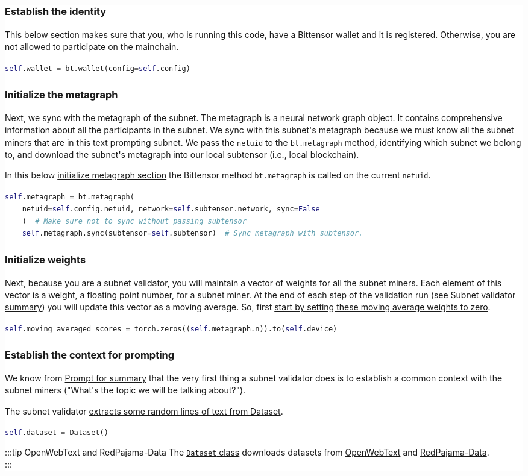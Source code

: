 ### Establish the identity 

This below section makes sure that you, who is running this code, have a Bittensor wallet and it is registered. Otherwise, you are not allowed to participate on the mainchain. 

```python
self.wallet = bt.wallet(config=self.config)
```

### Initialize the metagraph

Next, we sync with the metagraph of the subnet. The metagraph is a neural network graph object. It contains comprehensive information about all the participants in the subnet. We sync with this subnet's metagraph because we must know all the subnet miners that are in this text prompting subnet. We pass the `netuid` to the `bt.metagraph` method, identifying which subnet we belong to, and download the subnet's metagraph into our local subtensor (i.e., local blockchain). 

In this below [initialize metagraph section](https://github.com/opentensor/prompting/blob/6c493cbce0c621e28ded203d947ce47a9ae062ea/neurons/validators/validator.py#L117) the Bittensor method `bt.metagraph` is called on the current `netuid`.

``` python
self.metagraph = bt.metagraph( 
    netuid=self.config.netuid, network=self.subtensor.network, sync=False
    )  # Make sure not to sync without passing subtensor
    self.metagraph.sync(subtensor=self.subtensor)  # Sync metagraph with subtensor.
```

### Initialize weights

Next, because you are a subnet validator, you will maintain a vector of weights for all the subnet miners. Each element of this vector is a weight, a floating point number, for a subnet miner. At the end of each step of the validation run (see [Subnet validator summary](#subnet-validator-summary)) you will update this vector as a moving average. So, first [start by setting these moving average weights to zero](https://github.com/opentensor/prompting/blob/6c493cbce0c621e28ded203d947ce47a9ae062ea/neurons/validators/validator.py#L126C9-L126C86). 
```python
self.moving_averaged_scores = torch.zeros((self.metagraph.n)).to(self.device)
```

### Establish the context for prompting 

We know from [Prompt for summary](#1-prompt-for-summary) that the very first thing a subnet validator does is to establish a common context with the subnet miners ("What's the topic we will be talking about?").

The subnet validator [extracts some random lines of text from Dataset](https://github.com/opentensor/prompting/blob/6c493cbce0c621e28ded203d947ce47a9ae062ea/neurons/validators/validator.py#L134).

```python
self.dataset = Dataset()
```

:::tip OpenWebText and RedPajama-Data
The [`Dataset` class](https://github.com/opentensor/prompting/blob/6c493cbce0c621e28ded203d947ce47a9ae062ea/prompting/validators/dataset.py#L25) downloads datasets from [OpenWebText](https://github.com/jcpeterson/openwebtext) and [RedPajama-Data](https://github.com/togethercomputer/RedPajama-Data).   
:::
